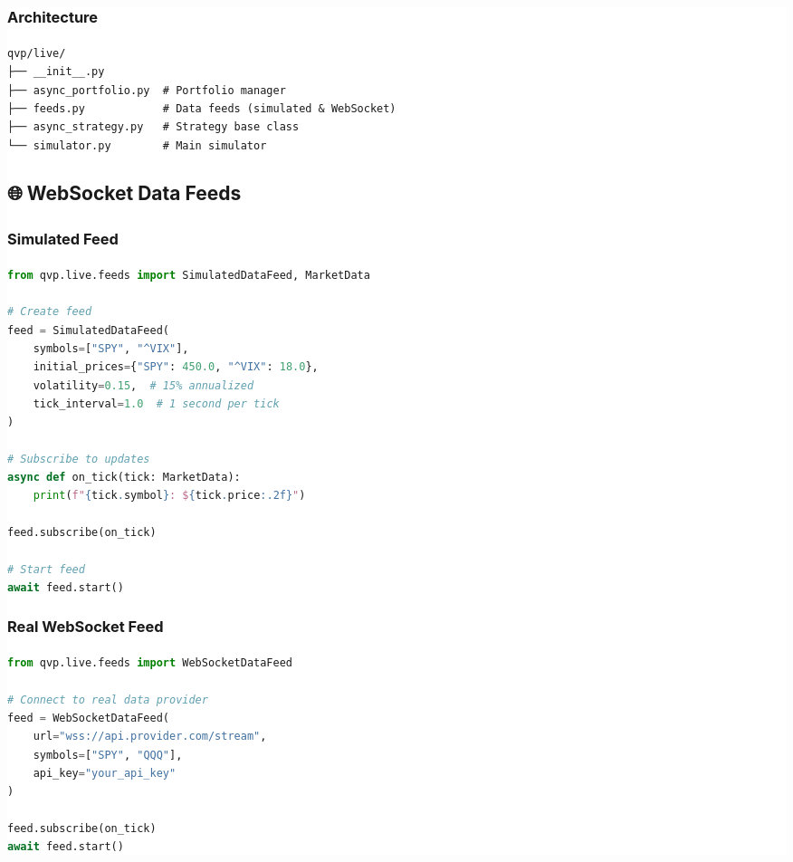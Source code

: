 ### Architecture

```
qvp/live/
├── __init__.py
├── async_portfolio.py  # Portfolio manager
├── feeds.py            # Data feeds (simulated & WebSocket)
├── async_strategy.py   # Strategy base class
└── simulator.py        # Main simulator
```

## 🌐 WebSocket Data Feeds

### Simulated Feed

```python
from qvp.live.feeds import SimulatedDataFeed, MarketData

# Create feed
feed = SimulatedDataFeed(
    symbols=["SPY", "^VIX"],
    initial_prices={"SPY": 450.0, "^VIX": 18.0},
    volatility=0.15,  # 15% annualized
    tick_interval=1.0  # 1 second per tick
)

# Subscribe to updates
async def on_tick(tick: MarketData):
    print(f"{tick.symbol}: ${tick.price:.2f}")

feed.subscribe(on_tick)

# Start feed
await feed.start()
```

### Real WebSocket Feed

```python
from qvp.live.feeds import WebSocketDataFeed

# Connect to real data provider
feed = WebSocketDataFeed(
    url="wss://api.provider.com/stream",
    symbols=["SPY", "QQQ"],
    api_key="your_api_key"
)

feed.subscribe(on_tick)
await feed.start()
```
